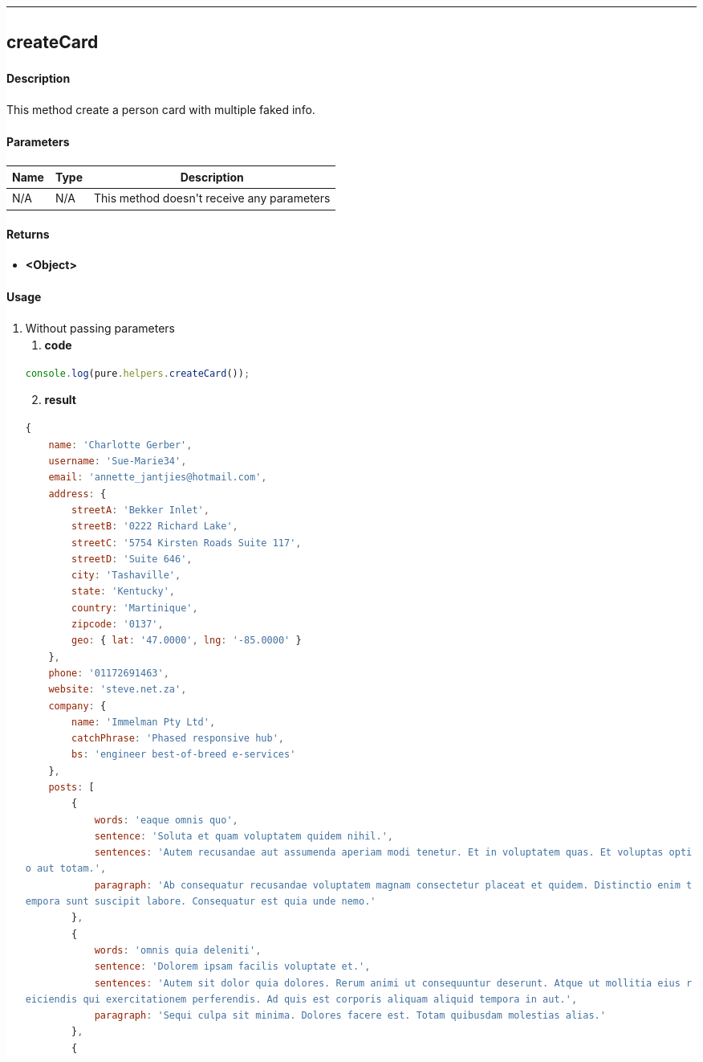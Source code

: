------------------------------------------------------------------------------

## createCard

#### Description
This method create a person card with multiple faked info.

#### Parameters
| Name          | Type          | Description                                |
| ------------- | ------------- | ------------------------------------------ |
| N/A           | N/A           | This method doesn't receive any parameters |
#### Returns
- **<Object\>**
#### Usage
1. Without passing parameters
    1. **code**
    ```js
    console.log(pure.helpers.createCard());
    ```
    2. **result**
    ```js
    {
        name: 'Charlotte Gerber',
        username: 'Sue-Marie34',
        email: 'annette_jantjies@hotmail.com',
        address: {
            streetA: 'Bekker Inlet',
            streetB: '0222 Richard Lake',
            streetC: '5754 Kirsten Roads Suite 117',
            streetD: 'Suite 646',
            city: 'Tashaville',
            state: 'Kentucky',
            country: 'Martinique',
            zipcode: '0137',
            geo: { lat: '47.0000', lng: '-85.0000' }
        },
        phone: '01172691463',
        website: 'steve.net.za',
        company: {
            name: 'Immelman Pty Ltd',
            catchPhrase: 'Phased responsive hub',
            bs: 'engineer best-of-breed e-services'
        },
        posts: [
            {
                words: 'eaque omnis quo',
                sentence: 'Soluta et quam voluptatem quidem nihil.',
                sentences: 'Autem recusandae aut assumenda aperiam modi tenetur. Et in voluptatem quas. Et voluptas optio aut totam.',
                paragraph: 'Ab consequatur recusandae voluptatem magnam consectetur placeat et quidem. Distinctio enim tempora sunt suscipit labore. Consequatur est quia unde nemo.'
            },
            {
                words: 'omnis quia deleniti',
                sentence: 'Dolorem ipsam facilis voluptate et.',
                sentences: 'Autem sit dolor quia dolores. Rerum animi ut consequuntur deserunt. Atque ut mollitia eius reiciendis qui exercitationem perferendis. Ad quis est corporis aliquam aliquid tempora in aut.',
                paragraph: 'Sequi culpa sit minima. Dolores facere est. Totam quibusdam molestias alias.'
            },
            {